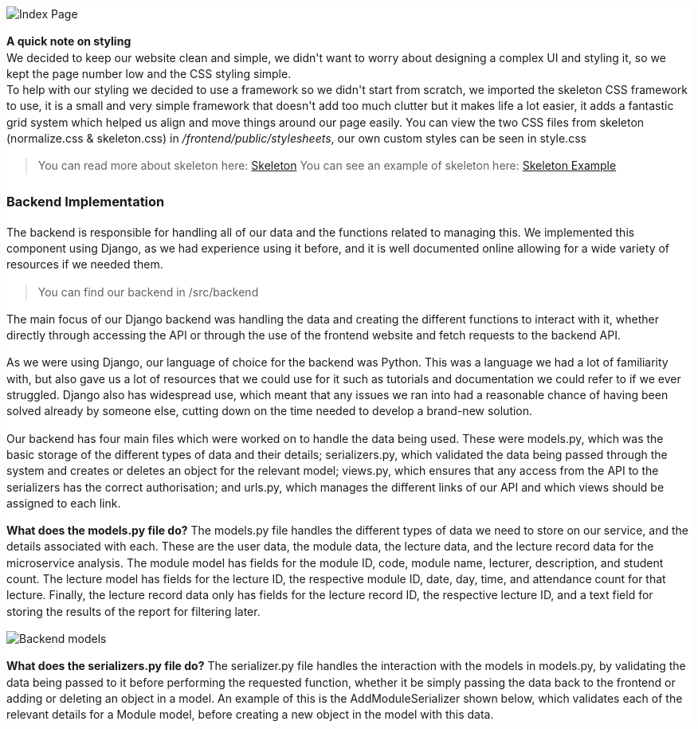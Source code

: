 ![Index Page](../../res/media/indexPage.png)

**A quick note on styling**  
We decided to keep our website clean and simple, we didn't want to worry about designing a complex UI and styling it, so we kept the page number low and the CSS styling simple.  
To help with our styling we decided to use a framework so we didn't start from scratch, we imported the skeleton CSS framework to use, it is a small and very simple framework that doesn't add too much clutter but it makes life a lot easier, it adds a fantastic grid system which helped us align and move things around our page easily. You can view the two CSS files from skeleton (normalize.css & skeleton.css) in */frontend/public/stylesheets*, our own custom styles can be seen in style.css

> You can read more about skeleton here: [Skeleton](http://getskeleton.com/)
> You can see an example of skeleton here: [Skeleton Example](http://getskeleton.com/examples/landing/)

### Backend Implementation

The backend is responsible for handling all of our data and the functions related to managing this. We implemented this component using Django, as we had experience using it before, and it is well documented online allowing for a wide variety of resources if we needed them.

> You can find our backend in /src/backend

The main focus of our Django backend was handling the data and creating the different functions to interact with it, whether directly through accessing the API or through the use of the frontend website and fetch requests to the backend API.

As we were using Django, our language of choice for the backend was Python. This was a language we had a lot of familiarity with, but also gave us a lot of resources that we could use for it such as tutorials and documentation we could refer to if we ever struggled. Django also has widespread use, which meant that any issues we ran into had a reasonable chance of having been solved already by someone else, cutting down on the time needed to develop a brand-new solution.

Our backend has four main files which were worked on to handle the data being used. These were models.py, which was the basic storage of the different types of data and their details; serializers.py, which validated the data being passed through the system and creates or deletes an object for the relevant model; views.py, which ensures that any access from the API to the serializers has the correct authorisation; and urls.py, which manages the different links of our API and which views should be assigned to each link.

**What does the models.py file do?**
The models.py file handles the different types of data we need to store on our service, and the details associated with each. These are the user data, the module data, the lecture data, and the lecture record data for the microservice analysis. The module model has fields for the module ID, code, module name, lecturer, description, and student count. The lecture model has fields for the lecture ID, the respective module ID, date, day, time, and attendance count for that lecture. Finally, the lecture record data only has fields for the lecture record ID, the respective lecture ID, and a text field for storing the results of the report for filtering later.

![Backend models](../../res/media/BackendModels.png)

**What does the serializers.py file do?**
The serializer.py file handles the interaction with the models in models.py, by validating the data being passed to it before performing the requested function, whether it be simply passing the data back to the frontend or adding or deleting an object in a model. An example of this is the AddModuleSerializer shown below, which validates each of the relevant details for a Module model, before creating a new object in the model with this data.
